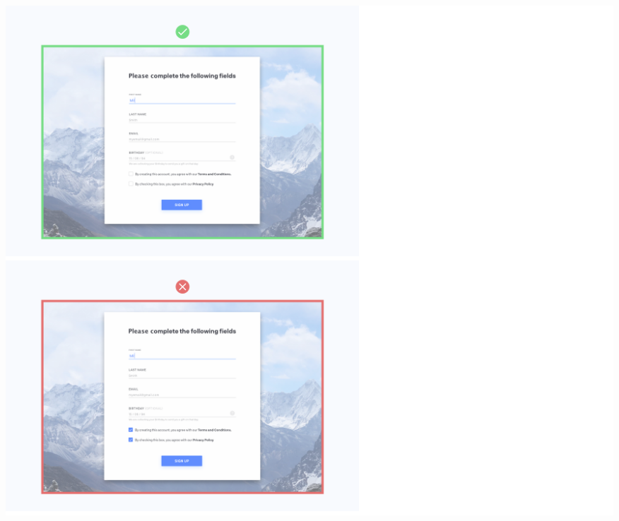   <img src="./assets/gdpr_guidelines/2_correct.png" width=500>
  <img src="./assets/gdpr_guidelines/2_incorrect.png" width=500>